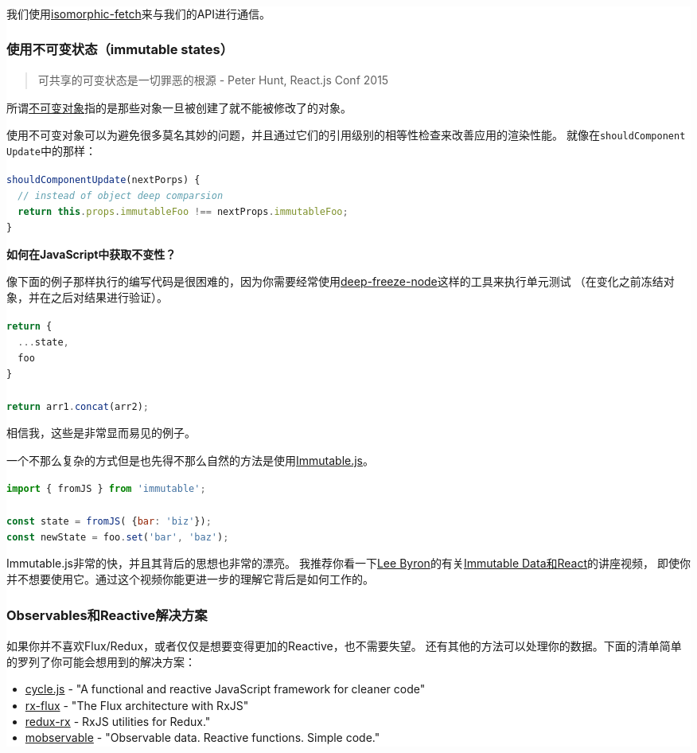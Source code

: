 我们使用[isomorphic-fetch](https://www.npmjs.com/package/isomorphic-fetch)来与我们的API进行通信。

### 使用不可变状态（immutable states）

> 可共享的可变状态是一切罪恶的根源 - Peter Hunt, React.js Conf 2015

所谓[不可变对象](https://en.wikipedia.org/wiki/Immutable_object)指的是那些对象一旦被创建了就不能被修改了的对象。

使用不可变对象可以为避免很多莫名其妙的问题，并且通过它们的引用级别的相等性检查来改善应用的渲染性能。
就像在`shouldComponentUpdate`中的那样：

```javascript
shouldComponentUpdate(nextPorps) {
  // instead of object deep comparsion
  return this.props.immutableFoo !== nextProps.immutableFoo;
}
```

**如何在JavaScript中获取不变性？**

像下面的例子那样执行的编写代码是很困难的，因为你需要经常使用[deep-freeze-node](https://www.npmjs.com/package/deep-freeze-node)这样的工具来执行单元测试
（在变化之前冻结对象，并在之后对结果进行验证）。

```javascript
return {
  ...state,
  foo
}

return arr1.concat(arr2);
```

相信我，这些是非常显而易见的例子。

一个不那么复杂的方式但是也先得不那么自然的方法是使用[Immutable.js](https://facebook.github.io/immutable-js/)。

```javascript
import { fromJS } from 'immutable';

const state = fromJS( {bar: 'biz'});
const newState = foo.set('bar', 'baz');
```

Immutable.js非常的快，并且其背后的思想也非常的漂亮。
我推荐你看一下[Lee Byron](https://twitter.com/leeb)的有关[Immutable Data和React](https://www.youtube.com/watch?v=I7IdS-PbEgI)的讲座视频，
即使你并不想要使用它。通过这个视频你能更进一步的理解它背后是如何工作的。

### Observables和Reactive解决方案

如果你并不喜欢Flux/Redux，或者仅仅是想要变得更加的Reactive，也不需要失望。
还有其他的方法可以处理你的数据。下面的清单简单的罗列了你可能会想用到的解决方案：

- [cycle.js](http://cycle.js.org/)  - "A functional and reactive JavaScript framework for cleaner code"
- [rx-flux](https://github.com/fdecampredon/rx-flux) - "The Flux architecture with RxJS"
- [redux-rx](https://github.com/acdlite/redux-rx) - RxJS utilities for Redux."
- [mobservable](https://mweststrate.github.io/mobservable/) - "Observable data. Reactive functions. Simple code."
